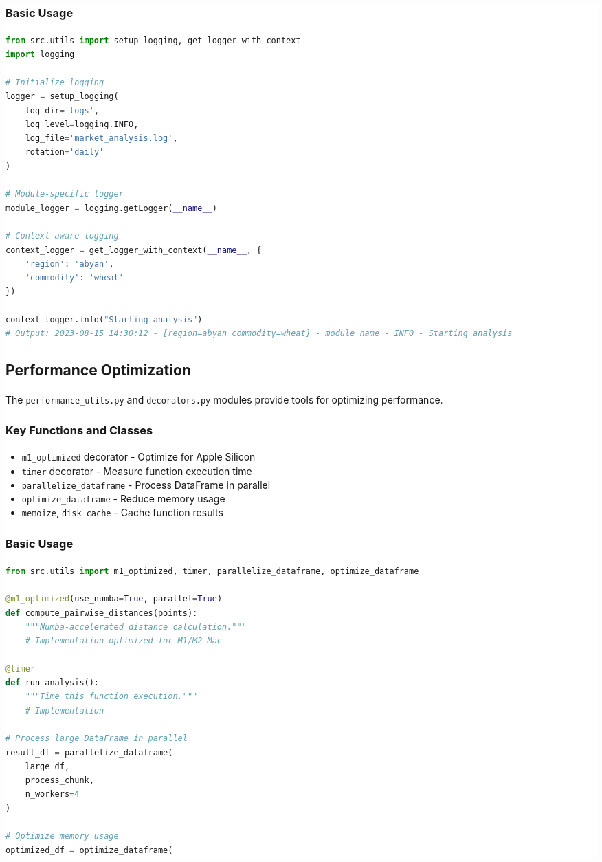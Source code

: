 ### Basic Usage

```python
from src.utils import setup_logging, get_logger_with_context
import logging

# Initialize logging
logger = setup_logging(
    log_dir='logs',
    log_level=logging.INFO,
    log_file='market_analysis.log',
    rotation='daily'
)

# Module-specific logger
module_logger = logging.getLogger(__name__)

# Context-aware logging
context_logger = get_logger_with_context(__name__, {
    'region': 'abyan', 
    'commodity': 'wheat'
})

context_logger.info("Starting analysis")  
# Output: 2023-08-15 14:30:12 - [region=abyan commodity=wheat] - module_name - INFO - Starting analysis
```

## Performance Optimization

The `performance_utils.py` and `decorators.py` modules provide tools for optimizing performance.

### Key Functions and Classes

- `m1_optimized` decorator - Optimize for Apple Silicon
- `timer` decorator - Measure function execution time
- `parallelize_dataframe` - Process DataFrame in parallel
- `optimize_dataframe` - Reduce memory usage
- `memoize`, `disk_cache` - Cache function results

### Basic Usage

```python
from src.utils import m1_optimized, timer, parallelize_dataframe, optimize_dataframe

@m1_optimized(use_numba=True, parallel=True)
def compute_pairwise_distances(points):
    """Numba-accelerated distance calculation."""
    # Implementation optimized for M1/M2 Mac

@timer
def run_analysis():
    """Time this function execution."""
    # Implementation

# Process large DataFrame in parallel
result_df = parallelize_dataframe(
    large_df,
    process_chunk,
    n_workers=4
)

# Optimize memory usage
optimized_df = optimize_dataframe(
```